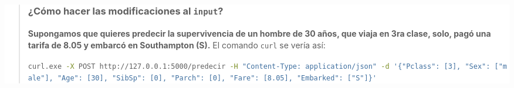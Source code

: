 > ### ¿Cómo hacer las modificaciones al `input`?
> **Supongamos que quieres predecir la supervivencia de un hombre de 30 años, que viaja en 3ra clase, solo, pagó una tarifa de 8.05 y embarcó en Southampton (S).**
> El comando `curl` se vería así:
> ```bash
> curl.exe -X POST http://127.0.0.1:5000/predecir -H "Content-Type: application/json" -d '{"Pclass": [3], "Sex": ["male"], "Age": [30], "SibSp": [0], "Parch": [0], "Fare": [8.05], "Embarked": ["S"]}'
> ```
